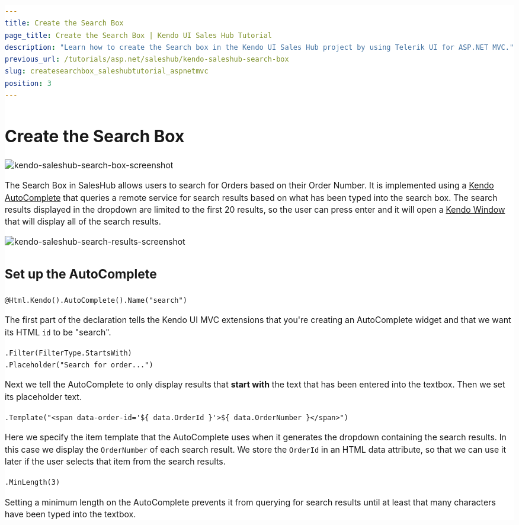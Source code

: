 ```yaml
---
title: Create the Search Box
page_title: Create the Search Box | Kendo UI Sales Hub Tutorial
description: "Learn how to create the Search box in the Kendo UI Sales Hub project by using Telerik UI for ASP.NET MVC."
previous_url: /tutorials/asp.net/saleshub/kendo-saleshub-search-box
slug: createsearchbox_saleshubtutorial_aspnetmvc
position: 3
---
```


# Create the Search Box

![kendo-saleshub-search-box-screenshot](/tutorials/tutorial-saleshub/images/kendo-saleshub-search-box-screenshot.png)

The Search Box in SalesHub allows users to search for Orders based on their Order Number. It is
implemented using a [Kendo AutoComplete](http://demos.telerik.com/kendo-ui/web/autocomplete/index.html)
that queries a remote service for search results based on what has been typed into the search
box. The search results displayed in the dropdown are limited to the first 20 results, so
the user can press enter and it will open a [Kendo Window](http://demos.telerik.com/kendo-ui/web/window/index.html)
that will display all of the search results.

![kendo-saleshub-search-results-screenshot](/tutorials/tutorial-saleshub/images/kendo-saleshub-search-results-screenshot.png)

## Set up the AutoComplete

    @Html.Kendo().AutoComplete().Name("search")

The first part of the declaration tells the Kendo UI MVC extensions that you're creating an AutoComplete widget and that
we want its HTML `id` to be "search".

    .Filter(FilterType.StartsWith)
    .Placeholder("Search for order...")

Next we tell the AutoComplete to only display results that **start with** the text that has been entered into the textbox.
Then we set its placeholder text.

    .Template("<span data-order-id='${ data.OrderId }'>${ data.OrderNumber }</span>")

Here we specify the item template that the AutoComplete uses when it generates the dropdown containing the search results.
In this case we display the `OrderNumber` of each search result. We store the `OrderId` in an HTML data attribute, so that
we can use it later if the user selects that item from the search results.

    .MinLength(3)

Setting a minimum length on the AutoComplete prevents it from querying for search results until at least that many characters
have been typed into the textbox.
